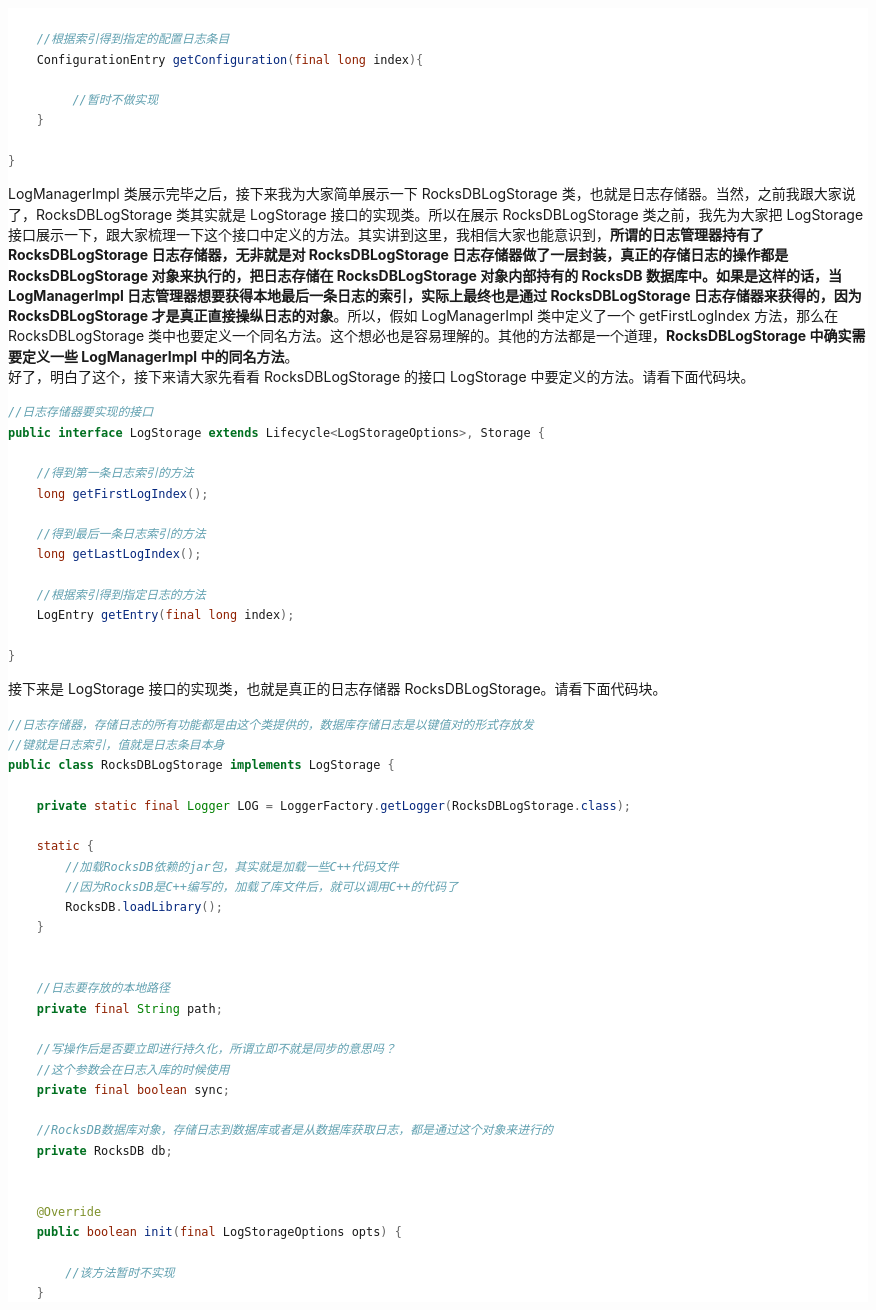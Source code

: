 ```java
    
    //根据索引得到指定的配置日志条目
    ConfigurationEntry getConfiguration(final long index){

         //暂时不做实现
    }
    
}
```
LogManagerImpl 类展示完毕之后，接下来我为大家简单展示一下 RocksDBLogStorage 类，也就是日志存储器。当然，之前我跟大家说了，RocksDBLogStorage 类其实就是 LogStorage 接口的实现类。所以在展示 RocksDBLogStorage 类之前，我先为大家把 LogStorage 接口展示一下，跟大家梳理一下这个接口中定义的方法。其实讲到这里，我相信大家也能意识到，**所谓的日志管理器持有了 RocksDBLogStorage 日志存储器，无非就是对 RocksDBLogStorage 日志存储器做了一层封装，真正的存储日志的操作都是 RocksDBLogStorage 对象来执行的，把日志存储在 RocksDBLogStorage 对象内部持有的 RocksDB 数据库中。如果是这样的话，当 LogManagerImpl 日志管理器想要获得本地最后一条日志的索引，实际上最终也是通过 RocksDBLogStorage 日志存储器来获得的，因为 RocksDBLogStorage 才是真正直接操纵日志的对象**。所以，假如 LogManagerImpl 类中定义了一个 getFirstLogIndex 方法，那么在 RocksDBLogStorage 类中也要定义一个同名方法。这个想必也是容易理解的。其他的方法都是一个道理，**RocksDBLogStorage 中确实需要定义一些 LogManagerImpl 中的同名方法**。<br />好了，明白了这个，接下来请大家先看看 RocksDBLogStorage 的接口 LogStorage 中要定义的方法。请看下面代码块。
```java
//日志存储器要实现的接口
public interface LogStorage extends Lifecycle<LogStorageOptions>, Storage {

    //得到第一条日志索引的方法
    long getFirstLogIndex();

    //得到最后一条日志索引的方法
    long getLastLogIndex();

    //根据索引得到指定日志的方法
    LogEntry getEntry(final long index);

}
```
接下来是 LogStorage 接口的实现类，也就是真正的日志存储器 RocksDBLogStorage。请看下面代码块。
```java
//日志存储器，存储日志的所有功能都是由这个类提供的，数据库存储日志是以键值对的形式存放发
//键就是日志索引，值就是日志条目本身
public class RocksDBLogStorage implements LogStorage {

    private static final Logger LOG = LoggerFactory.getLogger(RocksDBLogStorage.class);

    static {
        //加载RocksDB依赖的jar包，其实就是加载一些C++代码文件
        //因为RocksDB是C++编写的，加载了库文件后，就可以调用C++的代码了
        RocksDB.loadLibrary();
    }


    //日志要存放的本地路径
    private final String path;
    
    //写操作后是否要立即进行持久化，所谓立即不就是同步的意思吗？
    //这个参数会在日志入库的时候使用
    private final boolean sync;
    
    //RocksDB数据库对象，存储日志到数据库或者是从数据库获取日志，都是通过这个对象来进行的
    private RocksDB db;


    @Override
    public boolean init(final LogStorageOptions opts) {

        //该方法暂时不实现
    }

```